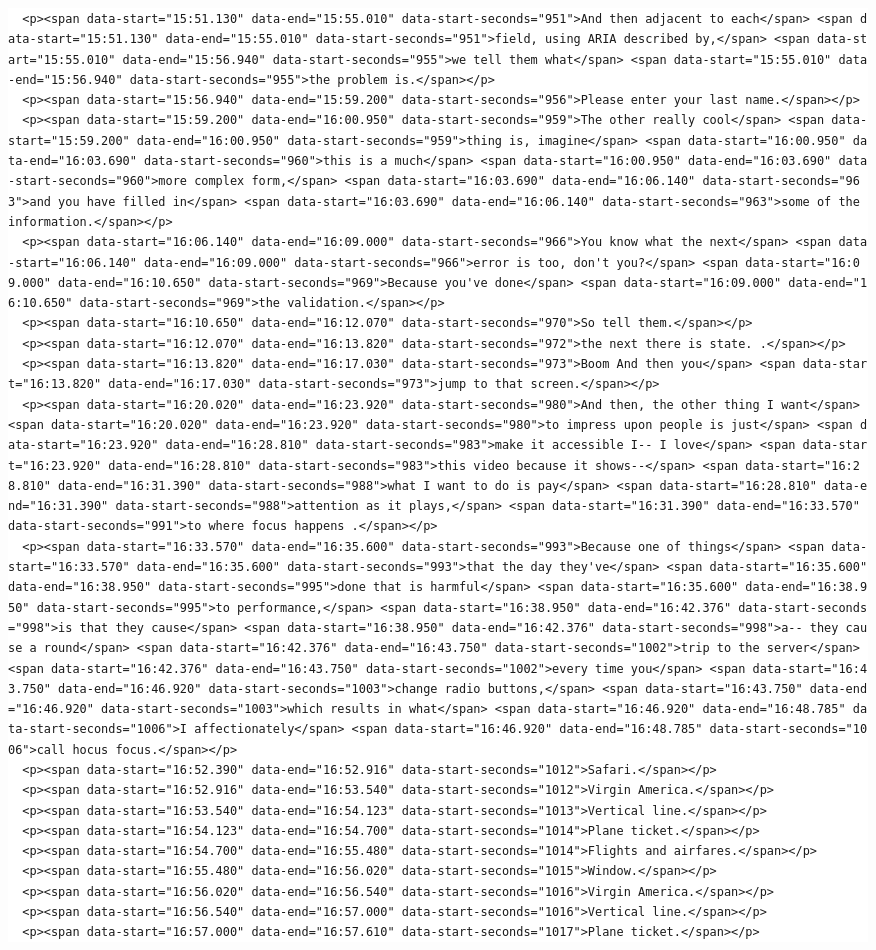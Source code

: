       <p><span data-start="15:51.130" data-end="15:55.010" data-start-seconds="951">And then adjacent to each</span> <span data-start="15:51.130" data-end="15:55.010" data-start-seconds="951">field, using ARIA described by,</span> <span data-start="15:55.010" data-end="15:56.940" data-start-seconds="955">we tell them what</span> <span data-start="15:55.010" data-end="15:56.940" data-start-seconds="955">the problem is.</span></p>
      <p><span data-start="15:56.940" data-end="15:59.200" data-start-seconds="956">Please enter your last name.</span></p>
      <p><span data-start="15:59.200" data-end="16:00.950" data-start-seconds="959">The other really cool</span> <span data-start="15:59.200" data-end="16:00.950" data-start-seconds="959">thing is, imagine</span> <span data-start="16:00.950" data-end="16:03.690" data-start-seconds="960">this is a much</span> <span data-start="16:00.950" data-end="16:03.690" data-start-seconds="960">more complex form,</span> <span data-start="16:03.690" data-end="16:06.140" data-start-seconds="963">and you have filled in</span> <span data-start="16:03.690" data-end="16:06.140" data-start-seconds="963">some of the information.</span></p>
      <p><span data-start="16:06.140" data-end="16:09.000" data-start-seconds="966">You know what the next</span> <span data-start="16:06.140" data-end="16:09.000" data-start-seconds="966">error is too, don't you?</span> <span data-start="16:09.000" data-end="16:10.650" data-start-seconds="969">Because you've done</span> <span data-start="16:09.000" data-end="16:10.650" data-start-seconds="969">the validation.</span></p>
      <p><span data-start="16:10.650" data-end="16:12.070" data-start-seconds="970">So tell them.</span></p>
      <p><span data-start="16:12.070" data-end="16:13.820" data-start-seconds="972">the next there is state. .</span></p>
      <p><span data-start="16:13.820" data-end="16:17.030" data-start-seconds="973">Boom And then you</span> <span data-start="16:13.820" data-end="16:17.030" data-start-seconds="973">jump to that screen.</span></p>
      <p><span data-start="16:20.020" data-end="16:23.920" data-start-seconds="980">And then, the other thing I want</span> <span data-start="16:20.020" data-end="16:23.920" data-start-seconds="980">to impress upon people is just</span> <span data-start="16:23.920" data-end="16:28.810" data-start-seconds="983">make it accessible I-- I love</span> <span data-start="16:23.920" data-end="16:28.810" data-start-seconds="983">this video because it shows--</span> <span data-start="16:28.810" data-end="16:31.390" data-start-seconds="988">what I want to do is pay</span> <span data-start="16:28.810" data-end="16:31.390" data-start-seconds="988">attention as it plays,</span> <span data-start="16:31.390" data-end="16:33.570" data-start-seconds="991">to where focus happens .</span></p>
      <p><span data-start="16:33.570" data-end="16:35.600" data-start-seconds="993">Because one of things</span> <span data-start="16:33.570" data-end="16:35.600" data-start-seconds="993">that the day they've</span> <span data-start="16:35.600" data-end="16:38.950" data-start-seconds="995">done that is harmful</span> <span data-start="16:35.600" data-end="16:38.950" data-start-seconds="995">to performance,</span> <span data-start="16:38.950" data-end="16:42.376" data-start-seconds="998">is that they cause</span> <span data-start="16:38.950" data-end="16:42.376" data-start-seconds="998">a-- they cause a round</span> <span data-start="16:42.376" data-end="16:43.750" data-start-seconds="1002">trip to the server</span> <span data-start="16:42.376" data-end="16:43.750" data-start-seconds="1002">every time you</span> <span data-start="16:43.750" data-end="16:46.920" data-start-seconds="1003">change radio buttons,</span> <span data-start="16:43.750" data-end="16:46.920" data-start-seconds="1003">which results in what</span> <span data-start="16:46.920" data-end="16:48.785" data-start-seconds="1006">I affectionately</span> <span data-start="16:46.920" data-end="16:48.785" data-start-seconds="1006">call hocus focus.</span></p>
      <p><span data-start="16:52.390" data-end="16:52.916" data-start-seconds="1012">Safari.</span></p>
      <p><span data-start="16:52.916" data-end="16:53.540" data-start-seconds="1012">Virgin America.</span></p>
      <p><span data-start="16:53.540" data-end="16:54.123" data-start-seconds="1013">Vertical line.</span></p>
      <p><span data-start="16:54.123" data-end="16:54.700" data-start-seconds="1014">Plane ticket.</span></p>
      <p><span data-start="16:54.700" data-end="16:55.480" data-start-seconds="1014">Flights and airfares.</span></p>
      <p><span data-start="16:55.480" data-end="16:56.020" data-start-seconds="1015">Window.</span></p>
      <p><span data-start="16:56.020" data-end="16:56.540" data-start-seconds="1016">Virgin America.</span></p>
      <p><span data-start="16:56.540" data-end="16:57.000" data-start-seconds="1016">Vertical line.</span></p>
      <p><span data-start="16:57.000" data-end="16:57.610" data-start-seconds="1017">Plane ticket.</span></p>